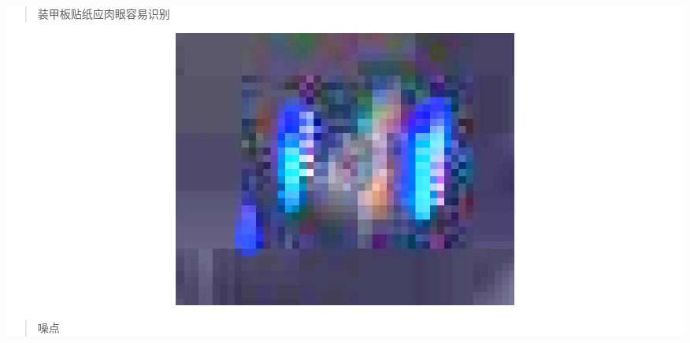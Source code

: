 > 装甲板贴纸应肉眼容易识别
<div align=middle><img src="pic/fake-dim-armor.jpg" width = 50% height = 50% align=right/><div align=left>

> 噪点
